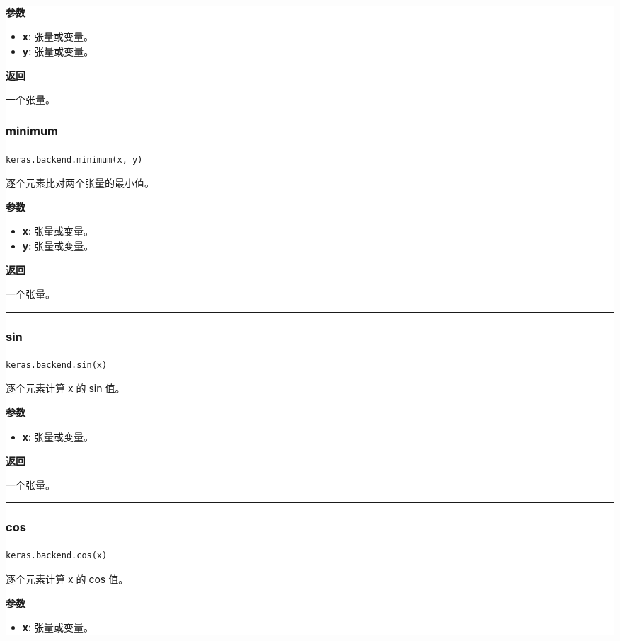 __参数__

- __x__: 张量或变量。
- __y__: 张量或变量。

__返回__

一个张量。

### minimum


```python
keras.backend.minimum(x, y)
```


逐个元素比对两个张量的最小值。

__参数__

- __x__: 张量或变量。
- __y__: 张量或变量。

__返回__

一个张量。

----

### sin


```python
keras.backend.sin(x)
```


逐个元素计算 x 的 sin 值。

__参数__

- __x__: 张量或变量。

__返回__

一个张量。

----

### cos


```python
keras.backend.cos(x)
```


逐个元素计算 x 的 cos 值。

__参数__

- __x__: 张量或变量。
